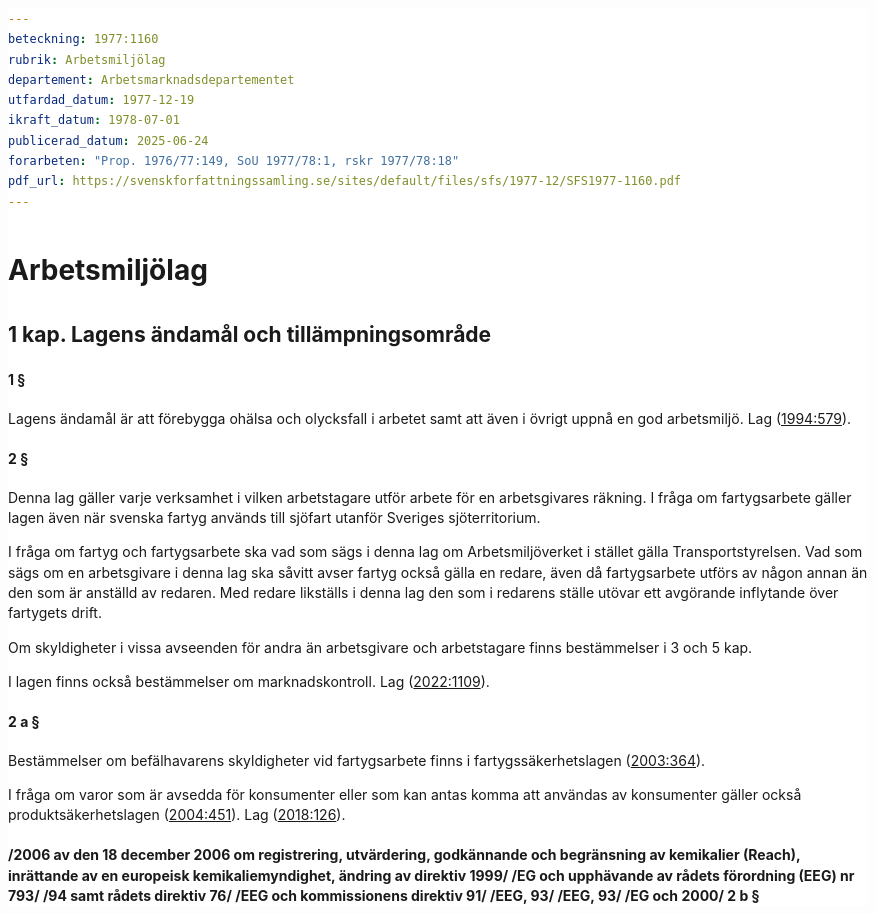```yaml
---
beteckning: 1977:1160
rubrik: Arbetsmiljölag
departement: Arbetsmarknadsdepartementet
utfardad_datum: 1977-12-19
ikraft_datum: 1978-07-01
publicerad_datum: 2025-06-24
forarbeten: "Prop. 1976/77:149, SoU 1977/78:1, rskr 1977/78:18"
pdf_url: https://svenskforfattningssamling.se/sites/default/files/sfs/1977-12/SFS1977-1160.pdf
---
```


# Arbetsmiljölag

## 1 kap. Lagens ändamål och tillämpningsområde

#### 1 §

Lagens ändamål är att förebygga ohälsa och olycksfall i arbetet samt att även i övrigt uppnå en god arbetsmiljö. Lag ([1994:579](https://selex.se/eli/sfs/1994/579)).

#### 2 §

Denna lag gäller varje verksamhet i vilken arbetstagare utför arbete för en arbetsgivares räkning. I fråga om fartygsarbete gäller lagen även när svenska fartyg används till sjöfart utanför Sveriges sjöterritorium.

I fråga om fartyg och fartygsarbete ska vad som sägs i denna lag om Arbetsmiljöverket i stället gälla Transportstyrelsen. Vad som sägs om en arbetsgivare i denna lag ska såvitt avser fartyg också gälla en redare, även då fartygsarbete utförs av någon annan än den som är anställd av redaren. Med redare likställs i denna lag den som i redarens ställe utövar ett avgörande inflytande över fartygets drift.

Om skyldigheter i vissa avseenden för andra än arbetsgivare och arbetstagare finns bestämmelser i 3 och 5 kap.

I lagen finns också bestämmelser om marknadskontroll. Lag ([2022:1109](https://selex.se/eli/sfs/2022/1109)).

#### 2 a §

Bestämmelser om befälhavarens skyldigheter vid fartygsarbete finns i fartygssäkerhetslagen ([2003:364](https://selex.se/eli/sfs/2003/364)).

I fråga om varor som är avsedda för konsumenter eller som kan antas komma att användas av konsumenter gäller också produktsäkerhetslagen ([2004:451](https://selex.se/eli/sfs/2004/451)). Lag ([2018:126](https://selex.se/eli/sfs/2018/126)).

#### /2006 av den 18 december 2006 om registrering, utvärdering, godkännande och begränsning av kemikalier (Reach), inrättande av en europeisk kemikaliemyndighet, ändring av direktiv 1999/ /EG och upphävande av rådets förordning (EEG) nr 793/ /94 samt rådets direktiv 76/ /EEG och kommissionens direktiv 91/ /EEG, 93/ /EEG, 93/ /EG och 2000/ 2 b §

